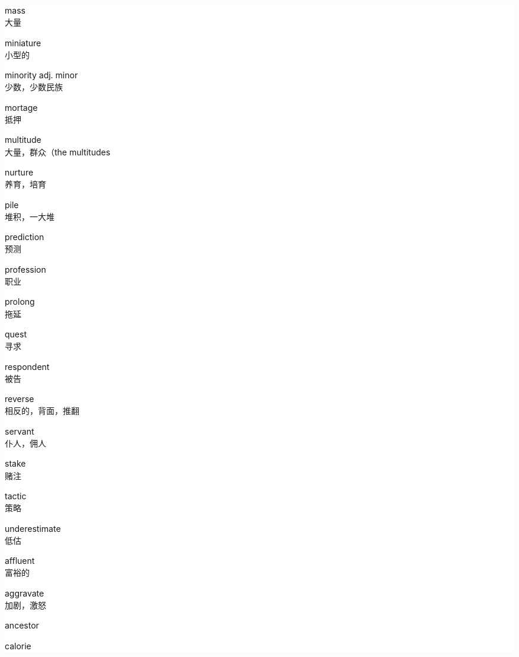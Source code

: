 mass  
大量  
  
miniature  
小型的  
  
minority adj. minor  
少数，少数民族  
  
mortage  
抵押  
  
multitude  
大量，群众（the multitudes  
  
nurture  
养育，培育  
  
pile  
堆积，一大堆  
  
prediction  
预测  
  
profession  
职业  
  
prolong  
拖延  
  
quest  
寻求  
  
respondent  
被告  
  
reverse  
相反的，背面，推翻  
  
servant  
仆人，佣人  
  
stake  
赌注  
  
tactic  
策略  
  
underestimate  
低估  
  
affluent  
富裕的  
  
aggravate  
加剧，激怒  
  
ancestor  
  
calorie  
  